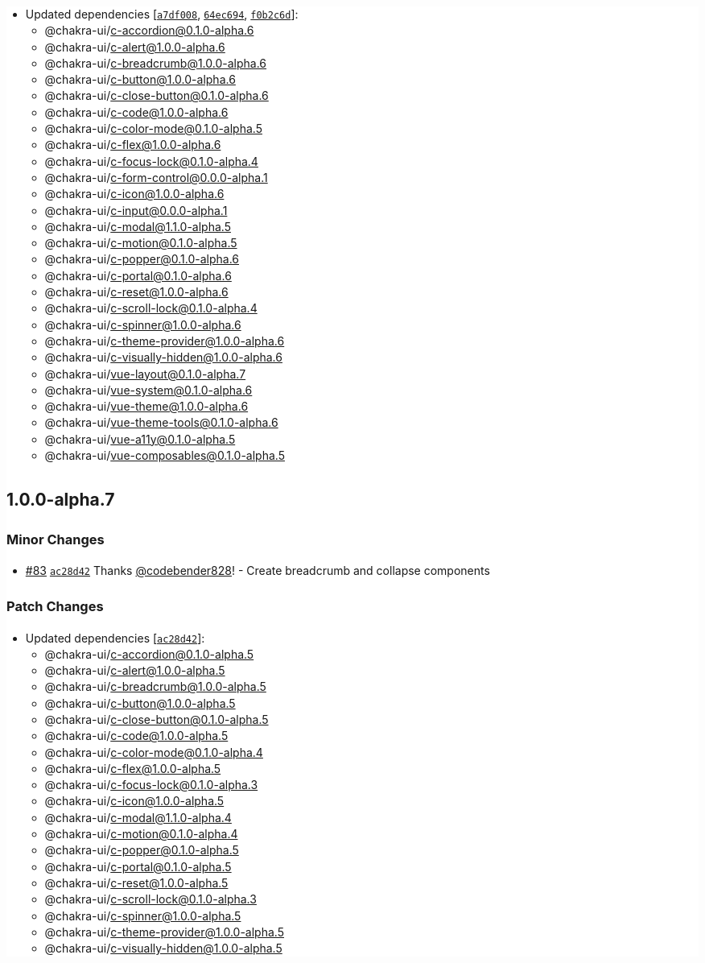 - Updated dependencies [[`a7df008`](https://github.com/chakra-ui/chakra-ui-vue-next/commit/a7df008af57158fbd9240645d4177cf862ca764d), [`64ec694`](https://github.com/chakra-ui/chakra-ui-vue-next/commit/64ec694a67bf0932ad8d7569cf4347cd1da48513), [`f0b2c6d`](https://github.com/chakra-ui/chakra-ui-vue-next/commit/f0b2c6df978b77f227bc55154248ed1d3634e5e1)]:
  - @chakra-ui/c-accordion@0.1.0-alpha.6
  - @chakra-ui/c-alert@1.0.0-alpha.6
  - @chakra-ui/c-breadcrumb@1.0.0-alpha.6
  - @chakra-ui/c-button@1.0.0-alpha.6
  - @chakra-ui/c-close-button@0.1.0-alpha.6
  - @chakra-ui/c-code@1.0.0-alpha.6
  - @chakra-ui/c-color-mode@0.1.0-alpha.5
  - @chakra-ui/c-flex@1.0.0-alpha.6
  - @chakra-ui/c-focus-lock@0.1.0-alpha.4
  - @chakra-ui/c-form-control@0.0.0-alpha.1
  - @chakra-ui/c-icon@1.0.0-alpha.6
  - @chakra-ui/c-input@0.0.0-alpha.1
  - @chakra-ui/c-modal@1.1.0-alpha.5
  - @chakra-ui/c-motion@0.1.0-alpha.5
  - @chakra-ui/c-popper@0.1.0-alpha.6
  - @chakra-ui/c-portal@0.1.0-alpha.6
  - @chakra-ui/c-reset@1.0.0-alpha.6
  - @chakra-ui/c-scroll-lock@0.1.0-alpha.4
  - @chakra-ui/c-spinner@1.0.0-alpha.6
  - @chakra-ui/c-theme-provider@1.0.0-alpha.6
  - @chakra-ui/c-visually-hidden@1.0.0-alpha.6
  - @chakra-ui/vue-layout@0.1.0-alpha.7
  - @chakra-ui/vue-system@0.1.0-alpha.6
  - @chakra-ui/vue-theme@1.0.0-alpha.6
  - @chakra-ui/vue-theme-tools@0.1.0-alpha.6
  - @chakra-ui/vue-a11y@0.1.0-alpha.5
  - @chakra-ui/vue-composables@0.1.0-alpha.5

## 1.0.0-alpha.7

### Minor Changes

- [#83](https://github.com/chakra-ui/chakra-ui-vue-next/pull/83) [`ac28d42`](https://github.com/chakra-ui/chakra-ui-vue-next/commit/ac28d4217c3afb83383801316876f982163c5f5c) Thanks [@codebender828](https://github.com/codebender828)! - Create breadcrumb and collapse components

### Patch Changes

- Updated dependencies [[`ac28d42`](https://github.com/chakra-ui/chakra-ui-vue-next/commit/ac28d4217c3afb83383801316876f982163c5f5c)]:
  - @chakra-ui/c-accordion@0.1.0-alpha.5
  - @chakra-ui/c-alert@1.0.0-alpha.5
  - @chakra-ui/c-breadcrumb@1.0.0-alpha.5
  - @chakra-ui/c-button@1.0.0-alpha.5
  - @chakra-ui/c-close-button@0.1.0-alpha.5
  - @chakra-ui/c-code@1.0.0-alpha.5
  - @chakra-ui/c-color-mode@0.1.0-alpha.4
  - @chakra-ui/c-flex@1.0.0-alpha.5
  - @chakra-ui/c-focus-lock@0.1.0-alpha.3
  - @chakra-ui/c-icon@1.0.0-alpha.5
  - @chakra-ui/c-modal@1.1.0-alpha.4
  - @chakra-ui/c-motion@0.1.0-alpha.4
  - @chakra-ui/c-popper@0.1.0-alpha.5
  - @chakra-ui/c-portal@0.1.0-alpha.5
  - @chakra-ui/c-reset@1.0.0-alpha.5
  - @chakra-ui/c-scroll-lock@0.1.0-alpha.3
  - @chakra-ui/c-spinner@1.0.0-alpha.5
  - @chakra-ui/c-theme-provider@1.0.0-alpha.5
  - @chakra-ui/c-visually-hidden@1.0.0-alpha.5
